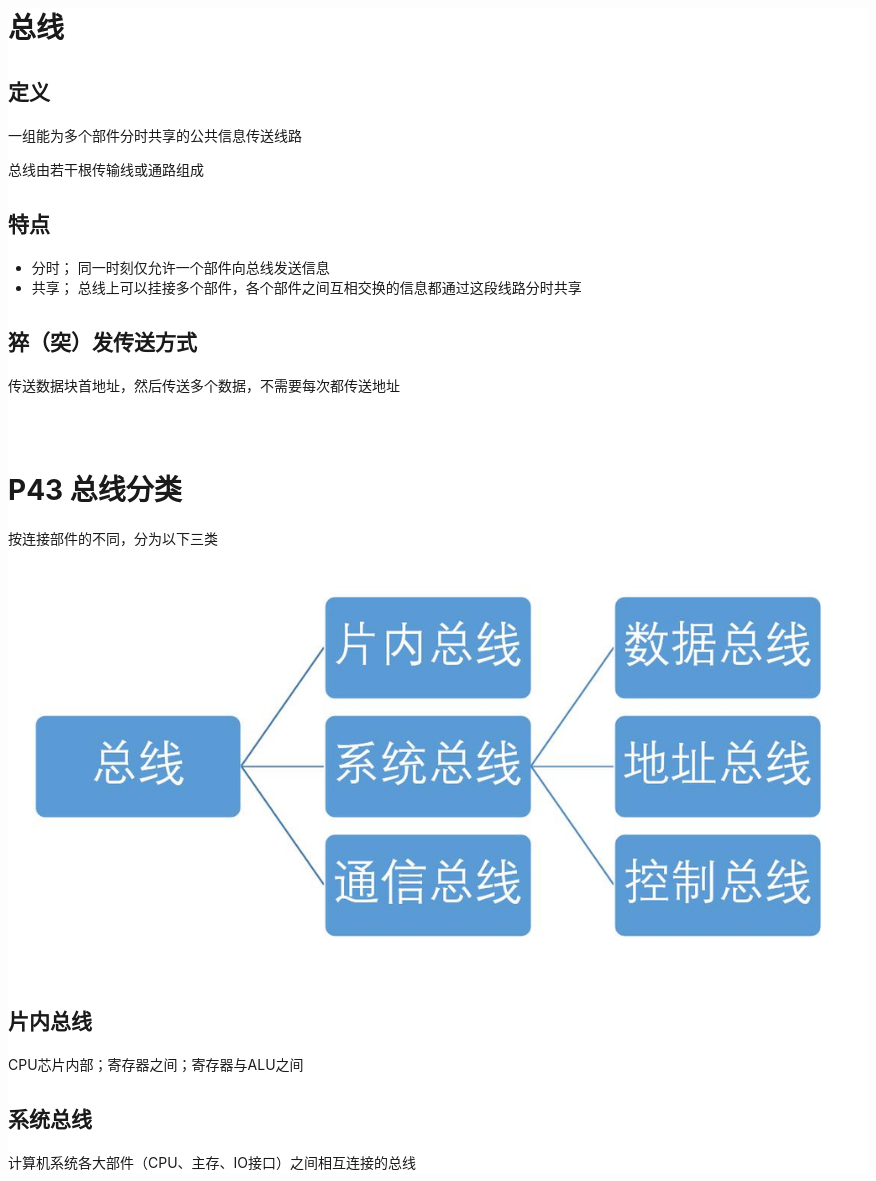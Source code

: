 # 总线

## 定义
一组能为多个部件分时共享的公共信息传送线路

总线由若干根传输线或通路组成

## 特点
* 分时； 同一时刻仅允许一个部件向总线发送信息
* 共享； 总线上可以挂接多个部件，各个部件之间互相交换的信息都通过这段线路分时共享

## 猝（突）发传送方式
传送数据块首地址，然后传送多个数据，不需要每次都传送地址

</br>

# P43 总线分类
按连接部件的不同，分为以下三类
![总线的分类](https://raw.githubusercontent.com/Juston007/ComputerOrganization/main/Review/img/chapter2/%E6%80%BB%E7%BA%BF%E7%9A%84%E5%88%86%E7%B1%BB.jpg)
## 片内总线
CPU芯片内部；寄存器之间；寄存器与ALU之间
## 系统总线
计算机系统各大部件（CPU、主存、IO接口）之间相互连接的总线
